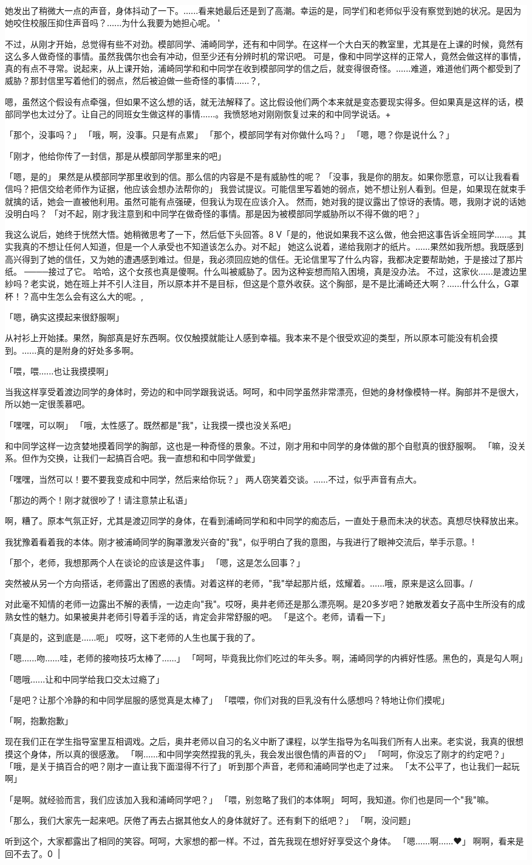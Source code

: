她发出了稍微大一点的声音，身体抖动了一下。......看来她最后还是到了高潮。幸运的是，同学们和老师似乎没有察觉到她的状况。是因为她咬住校服压抑住声音吗？......为什么我要为她担心呢。 '

不过，从刚才开始，总觉得有些不对劲。模部同学、浦崎同学，还有和中同学。在这样一个大白天的教室里，尤其是在上课的时候，竟然有这么多人做奇怪的事情。虽然我偶尔也会有冲动，但至少还有分辨时机的常识吧。 可是，像和中同学这样的正常人，竟然会做这样的事情，真的有点不寻常。说起来，从上课开始，浦崎同学和和中同学在收到模部同学的信之后，就变得很奇怪。......难道，难道他们两个都受到了威胁？那封信里写着他们的弱点，然后被迫做一些奇怪的事情......？,

嗯，虽然这个假设有点牵强，但如果不这么想的话，就无法解释了。这比假设他们两个本来就是变态要现实得多。但如果真是这样的话，模部同学也太过分了。让自己的同班女生做这样的事情......。我愤怒地对刚刚恢复过来的和中同学说话。+

「那个，没事吗？」 「哦，啊，没事。只是有点累」 「那个，模部同学有对你做什么吗？」 「嗯，嗯？你是说什么？」

「刚才，他给你传了一封信，那是从模部同学那里来的吧」

「嗯，是的」 果然是从模部同学那里收到的信。那么信的内容是不是有威胁性的呢？ 「没事，我是你的朋友。如果你愿意，可以让我看看信吗？把信交给老师作为证据，他应该会想办法帮你的」 我尝试提议。可能信里写着她的弱点，她不想让别人看到。但是，如果现在就束手就擒的话，她会一直被他利用。虽然可能有点强硬，但我认为现在应该介入。 然而，她对我的提议露出了惊讶的表情。嗯，我刚才说的话她没明白吗？ 「对不起，刚才我注意到和中同学在做奇怪的事情。那是因为被模部同学威胁所以不得不做的吧？」

我这么说后，她终于恍然大悟。她稍微思考了一下，然后低下头回答。8 V「是的，他说如果我不这么做，他会把这事告诉全班同学......。其实我真的不想让任何人知道，但是一个人承受也不知道该怎么办。对不起」 她这么说着，递给我刚才的纸片。......果然如我所想。我既感到高兴得到了她的信任，又为她的遭遇感到难过。但是，我必须回应她的信任。无论信里写了什么内容，我都决定要帮助她，于是接过了那片纸。 ────接过了它。 哈哈，这个女孩也真是傻啊。什么叫被威胁了。因为这种妄想而陷入困境，真是没办法。 不过，这家伙......是渡边里紗吗？老实说，她在班上并不引人注目，所以原本并不是目标，但这是个意外收获。这个胸部，是不是比浦崎还大啊？......什么什么，G罩杯！？高中生怎么会有这么大的呢。,

「嗯，确实这摸起来很舒服啊」

从衬衫上开始揉。果然，胸部真是好东西啊。仅仅触摸就能让人感到幸福。我本来不是个很受欢迎的类型，所以原本可能没有机会摸到。......真的是附身的好处多多啊。

「喂，喂......也让我摸摸啊」

当我这样享受着渡边同学的身体时，旁边的和中同学跟我说话。呵呵，和中同学虽然非常漂亮，但她的身材像模特一样。胸部并不是很大，所以她一定很羡慕吧。

「嘿嘿，可以啊」 「哦，太性感了。既然都是"我"，让我摸一摸也没关系吧」

和中同学这样一边贪婪地摸着同学的胸部，这也是一种奇怪的景象。不过，刚才用和中同学的身体做的那个自慰真的很舒服啊。 「嘛，没关系。但作为交换，让我们一起搞百合吧。我一直想和和中同学做爱」

「嘿嘿，当然可以！要不要我变成和中同学，然后来给你玩？」 两人窃笑着交谈。......不过，似乎声音有点大。

「那边的两个！刚才就很吵了！请注意禁止私语」

啊，糟了。原本气氛正好，尤其是渡辺同学的身体，在看到浦崎同学和和中同学的痴态后，一直处于悬而未决的状态。真想尽快释放出来。

我犹豫着看着我的本体。刚才被浦崎同学的胸罩激发兴奋的"我"，似乎明白了我的意图，与我进行了眼神交流后，举手示意。!

「那个，老师，我想那两个人在谈论的应该是这件事」 「嗯，这是怎么回事？」

突然被从另一个方向搭话，老师露出了困惑的表情。对着这样的老师，"我"举起那片纸，炫耀着。......哦，原来是这么回事。/

对此毫不知情的老师一边露出不解的表情，一边走向"我"。哎呀，奥井老师还是那么漂亮啊。是20多岁吧？她散发着女子高中生所没有的成熟女性的魅力。如果被奥井老师引导着手淫的话，肯定会非常舒服的吧。 「是这个。老师，请看一下」

「真是的，这到底是......呃」 哎呀，这下老师的人生也属于我的了。

「嗯......吻......哇，老师的接吻技巧太棒了......」 「呵呵，毕竟我比你们吃过的年头多。啊，浦崎同学的内裤好性感。黑色的，真是勾人啊」

「嗯哦......让和中同学给我口交太过瘾了」

「是吧？让那个冷静的和中同学屈服的感觉真是太棒了」 「喂喂，你们对我的巨乳没有什么感想吗？特地让你们摸呢」

「啊，抱歉抱歉」

现在我们正在学生指导室里互相调戏。之后，奥井老师以自习的名义中断了课程，以学生指导为名叫我们所有人出来。老实说，我真的很想摸这个身体，所以真的很感激。 「啊......和中同学突然捏我的乳头，我会发出很色情的声音的♡」 「呵呵，你没忘了刚才的约定吧？」 「哦，是关于搞百合的吧？刚才一直让我下面湿得不行了」 听到那个声音，老师和浦崎同学也走了过来。 「太不公平了，也让我们一起玩啊」

「是啊。就经验而言，我们应该加入我和浦崎同学吧？」 「喂，别忽略了我们的本体啊」 呵呵，我知道。你们也是同一个"我"嘛。

「那么，我们大家先一起来吧。厌倦了再去占据其他女人的身体就好了。还有剩下的纸吧？」 「啊，没问题」

听到这个，大家都露出了相同的笑容。呵呵，大家想的都一样。不过，首先我现在想好好享受这个身体。 「嗯......啊......❤」 啊啊，看来是回不去了。0  |


